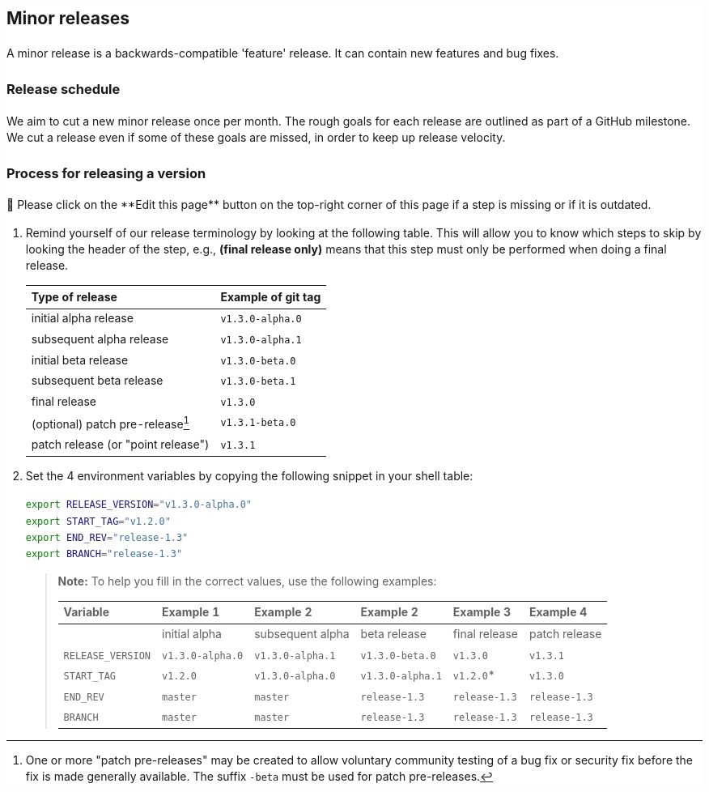 ## Minor releases

A minor release is a backwards-compatible 'feature' release. It can contain new
features and bug fixes.

### Release schedule

We aim to cut a new minor release once per month. The rough goals for each
release are outlined as part of a GitHub milestone. We cut a release even if
some of these goals are missed, in order to keep up release velocity.

### Process for releasing a version

<div className="info">
🔰 Please click on the **Edit this page** button on the top-right corner of this
page if a step is missing or if it is outdated.
</div>

1. Remind yourself of our release terminology by looking at the following table.
   This will allow you to know which steps to skip by looking the header of the
   step, e.g., **(final release only)** means that this step must only be
   performed when doing a final release.

    |          Type of release           | Example of git tag |
    |------------------------------------|--------------------|
    | initial alpha release              | `v1.3.0-alpha.0`   |
    | subsequent alpha release           | `v1.3.0-alpha.1`   |
    | initial beta release               | `v1.3.0-beta.0`    |
    | subsequent beta release            | `v1.3.0-beta.1`    |
    | final release                      | `v1.3.0`           |
    | (optional) patch pre-release[^1]   | `v1.3.1-beta.0`    |
    | patch release (or "point release") | `v1.3.1`           |

   [^1]: One or more "patch pre-releases" may be created to allow voluntary community testing of a bug fix or security fix before the fix is made generally available. The suffix `-beta` must be used for patch pre-releases.

2. Set the 4 environment variables by copying the following snippet in your
   shell table:

     ```bash
     export RELEASE_VERSION="v1.3.0-alpha.0"
     export START_TAG="v1.2.0"
     export END_REV="release-1.3"
     export BRANCH="release-1.3"
     ```

    > **Note:** To help you fill in the correct values, use the following
    > examples:
    >
    > | Variable          | Example 1        | Example 2        | Example 2        | Example 3     | Example 4     |
    > | ----------------- | ---------------- | ---------------- | ---------------- | ------------- | ------------- |
    > |                   | initial alpha    | subsequent alpha | beta release     | final release | patch release |
    > | `RELEASE_VERSION` | `v1.3.0-alpha.0` | `v1.3.0-alpha.1` | `v1.3.0-beta.0`  | `v1.3.0`      | `v1.3.1`      |
    > | `START_TAG`       | `v1.2.0`         | `v1.3.0-alpha.0` | `v1.3.0-alpha.1` | `v1.2.0`\*    | `v1.3.0`      |
    > | `END_REV`         | `master`         | `master`         | `release-1.3`    | `release-1.3` | `release-1.3` |
    > | `BRANCH`          | `master`         | `master`         | `release-1.3`    | `release-1.3` | `release-1.3` |

[older-release-process]: https://github.com/cert-manager/website/blob/6fa0db74de0ae17d7be638a08155d1b4e036aaa9/content/en/docs/contributing/release-process.md?plain=1